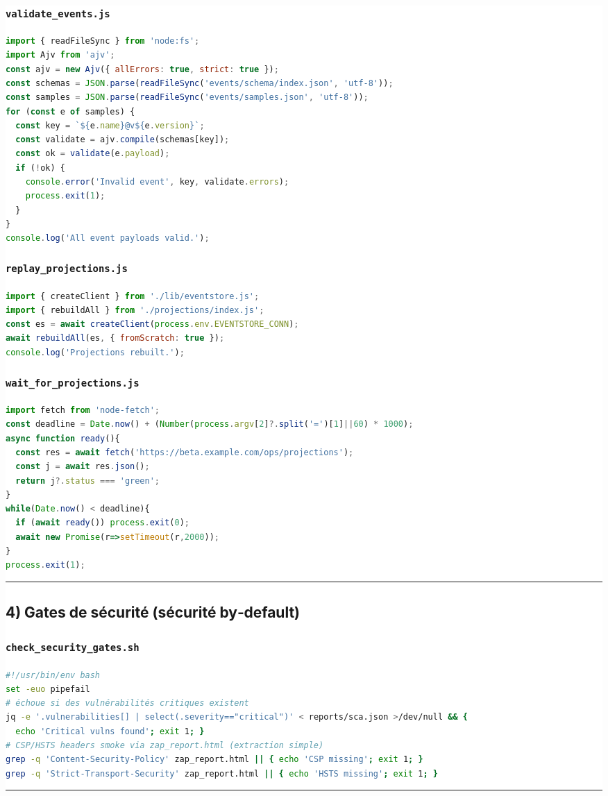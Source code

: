 ### `validate_events.js`
```js
import { readFileSync } from 'node:fs';
import Ajv from 'ajv';
const ajv = new Ajv({ allErrors: true, strict: true });
const schemas = JSON.parse(readFileSync('events/schema/index.json', 'utf-8'));
const samples = JSON.parse(readFileSync('events/samples.json', 'utf-8'));
for (const e of samples) {
  const key = `${e.name}@v${e.version}`;
  const validate = ajv.compile(schemas[key]);
  const ok = validate(e.payload);
  if (!ok) {
    console.error('Invalid event', key, validate.errors);
    process.exit(1);
  }
}
console.log('All event payloads valid.');
```

### `replay_projections.js`
```js
import { createClient } from './lib/eventstore.js';
import { rebuildAll } from './projections/index.js';
const es = await createClient(process.env.EVENTSTORE_CONN);
await rebuildAll(es, { fromScratch: true });
console.log('Projections rebuilt.');
```

### `wait_for_projections.js`
```js
import fetch from 'node-fetch';
const deadline = Date.now() + (Number(process.argv[2]?.split('=')[1]||60) * 1000);
async function ready(){
  const res = await fetch('https://beta.example.com/ops/projections');
  const j = await res.json();
  return j?.status === 'green';
}
while(Date.now() < deadline){
  if (await ready()) process.exit(0);
  await new Promise(r=>setTimeout(r,2000));
}
process.exit(1);
```

---

## 4) Gates de sécurité (sécurité by‑default)

### `check_security_gates.sh`
```bash
#!/usr/bin/env bash
set -euo pipefail
# échoue si des vulnérabilités critiques existent
jq -e '.vulnerabilities[] | select(.severity=="critical")' < reports/sca.json >/dev/null && {
  echo 'Critical vulns found'; exit 1; }
# CSP/HSTS headers smoke via zap_report.html (extraction simple)
grep -q 'Content-Security-Policy' zap_report.html || { echo 'CSP missing'; exit 1; }
grep -q 'Strict-Transport-Security' zap_report.html || { echo 'HSTS missing'; exit 1; }
```

---